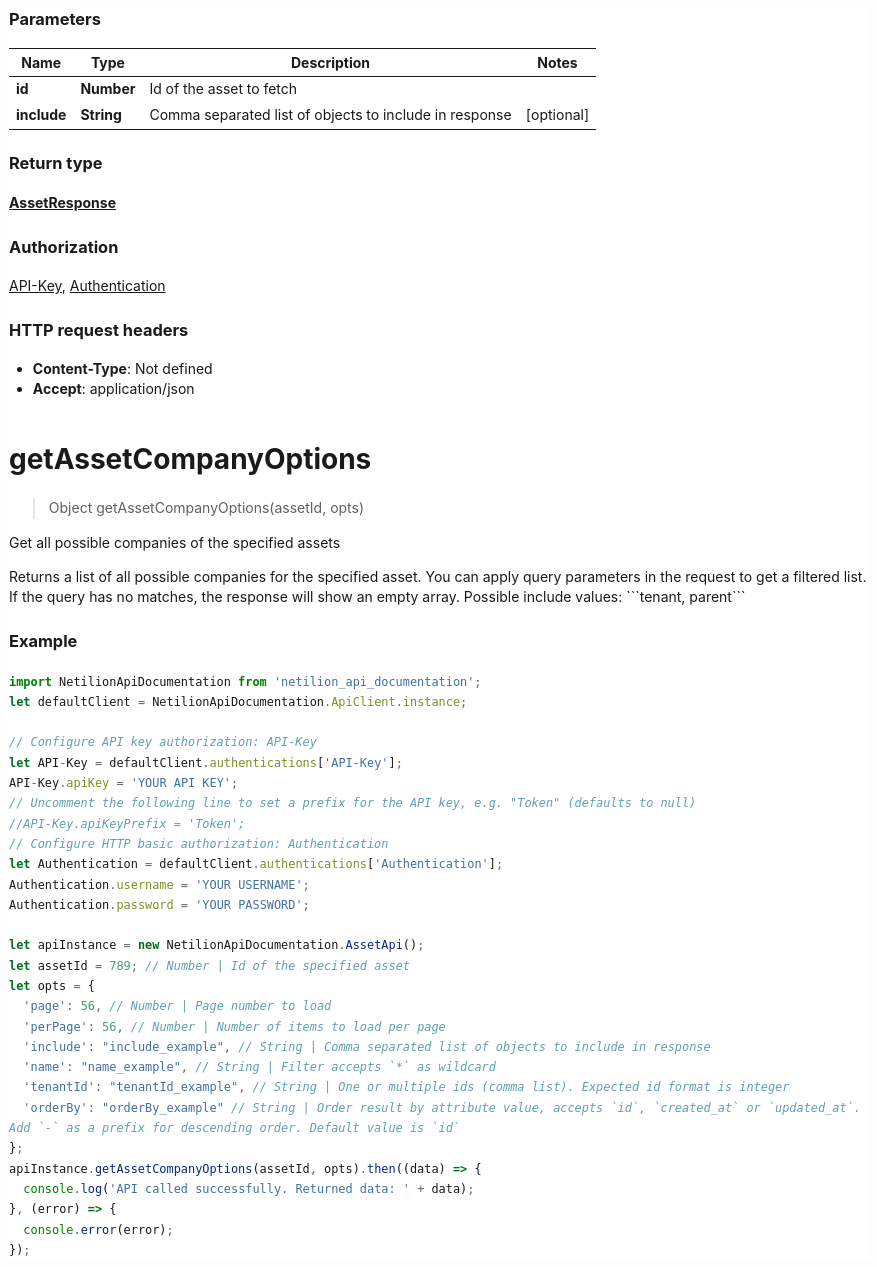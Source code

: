 ### Parameters

Name | Type | Description  | Notes
------------- | ------------- | ------------- | -------------
 **id** | **Number**| Id of the asset to fetch | 
 **include** | **String**| Comma separated list of objects to include in response | [optional] 

### Return type

[**AssetResponse**](AssetResponse.md)

### Authorization

[API-Key](../README.md#API-Key), [Authentication](../README.md#Authentication)

### HTTP request headers

 - **Content-Type**: Not defined
 - **Accept**: application/json

<a name="getAssetCompanyOptions"></a>
# **getAssetCompanyOptions**
> Object getAssetCompanyOptions(assetId, opts)

Get all possible companies of the specified assets

Returns a list of all possible companies for the specified asset. You can apply query parameters in the request to get a filtered list. If the query has no matches, the response will show an empty array.  Possible include values: &#x60;&#x60;&#x60;tenant, parent&#x60;&#x60;&#x60;

### Example
```javascript
import NetilionApiDocumentation from 'netilion_api_documentation';
let defaultClient = NetilionApiDocumentation.ApiClient.instance;

// Configure API key authorization: API-Key
let API-Key = defaultClient.authentications['API-Key'];
API-Key.apiKey = 'YOUR API KEY';
// Uncomment the following line to set a prefix for the API key, e.g. "Token" (defaults to null)
//API-Key.apiKeyPrefix = 'Token';
// Configure HTTP basic authorization: Authentication
let Authentication = defaultClient.authentications['Authentication'];
Authentication.username = 'YOUR USERNAME';
Authentication.password = 'YOUR PASSWORD';

let apiInstance = new NetilionApiDocumentation.AssetApi();
let assetId = 789; // Number | Id of the specified asset
let opts = { 
  'page': 56, // Number | Page number to load
  'perPage': 56, // Number | Number of items to load per page
  'include': "include_example", // String | Comma separated list of objects to include in response
  'name': "name_example", // String | Filter accepts `*` as wildcard
  'tenantId': "tenantId_example", // String | One or multiple ids (comma list). Expected id format is integer
  'orderBy': "orderBy_example" // String | Order result by attribute value, accepts `id`, `created_at` or `updated_at`. Add `-` as a prefix for descending order. Default value is `id`
};
apiInstance.getAssetCompanyOptions(assetId, opts).then((data) => {
  console.log('API called successfully. Returned data: ' + data);
}, (error) => {
  console.error(error);
});

```
